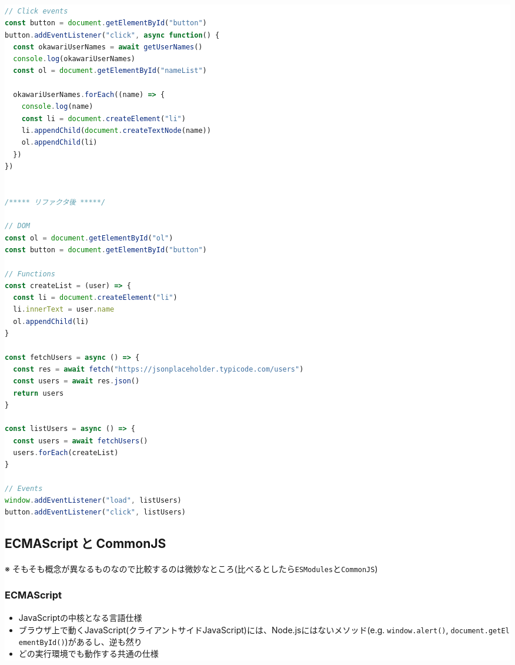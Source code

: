 ```js
// Click events
const button = document.getElementById("button")
button.addEventListener("click", async function() {
  const okawariUserNames = await getUserNames()
  console.log(okawariUserNames)
  const ol = document.getElementById("nameList")

  okawariUserNames.forEach((name) => {
    console.log(name)
    const li = document.createElement("li")
    li.appendChild(document.createTextNode(name))
    ol.appendChild(li)
  })
})


/***** リファクタ後 *****/

// DOM
const ol = document.getElementById("ol")
const button = document.getElementById("button")

// Functions
const createList = (user) => {
  const li = document.createElement("li")
  li.innerText = user.name
  ol.appendChild(li)
}

const fetchUsers = async () => {
  const res = await fetch("https://jsonplaceholder.typicode.com/users")
  const users = await res.json()
  return users
}

const listUsers = async () => {
  const users = await fetchUsers()
  users.forEach(createList)
}

// Events
window.addEventListener("load", listUsers)
button.addEventListener("click", listUsers)
```


## ECMAScript と CommonJS
※ そもそも概念が異なるものなので比較するのは微妙なところ(比べるとしたら`ESModules`と`CommonJS`)

### ECMAScript
- JavaScriptの中核となる言語仕様
- ブラウザ上で動くJavaScript(クライアントサイドJavaScript)には、Node.jsにはないメソッド(e.g. `window.alert()`, `document.getElementById()`)があるし、逆も然り
- どの実行環境でも動作する共通の仕様
